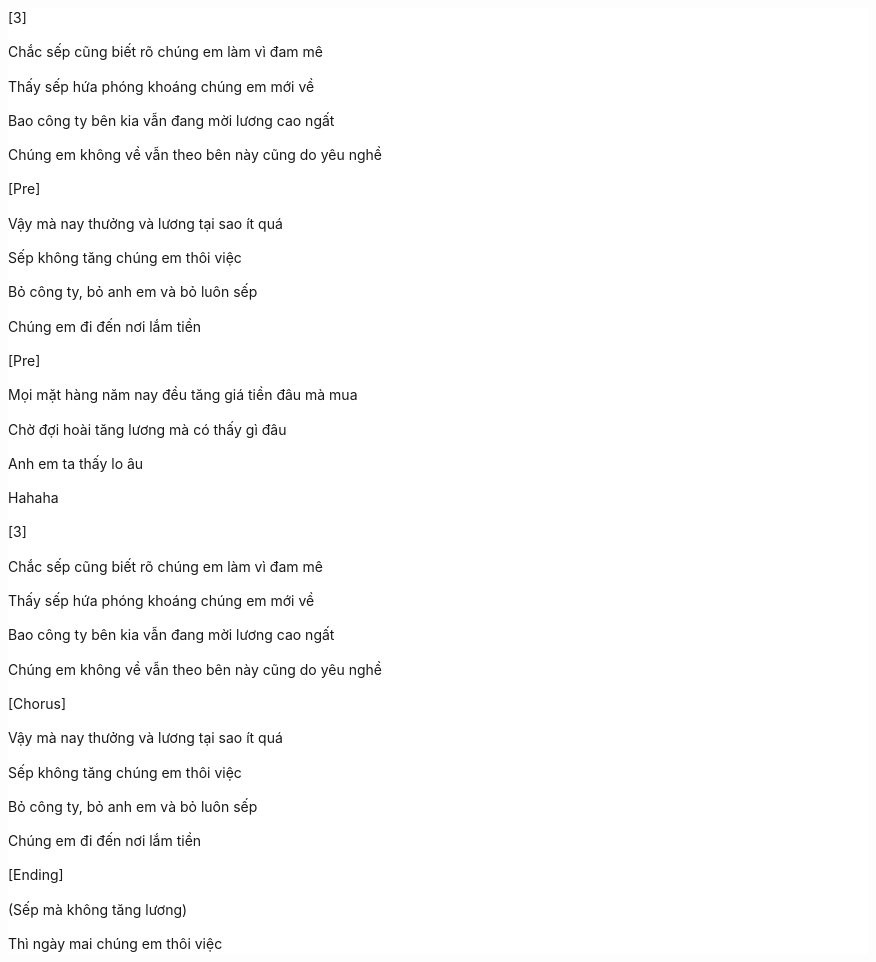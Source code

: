 
[3]

Chắc sếp cũng biết rõ chúng em làm vì đam mê

Thấy sếp hứa phóng khoáng chúng em mới về

Bao công ty bên kia vẫn đang mời lương cao ngất

Chúng em không về vẫn theo bên này cũng do yêu nghề



[Pre]

Vậy mà nay thưởng và lương tại sao ít quá

Sếp không tăng chúng em thôi việc

Bỏ công ty, bỏ anh em và bỏ luôn sếp

Chúng em đi đến nơi lắm tiền



[Pre]

Mọi mặt hàng năm nay đều tăng giá tiền đâu mà mua

Chờ đợi hoài tăng lương mà có thấy gì đâu

Anh em ta thấy lo âu

Hahaha



[3]

Chắc sếp cũng biết rõ chúng em làm vì đam mê

Thấy sếp hứa phóng khoáng chúng em mới về

Bao công ty bên kia vẫn đang mời lương cao ngất

Chúng em không về vẫn theo bên này cũng do yêu nghề



[Chorus]

Vậy mà nay thưởng và lương tại sao ít quá

Sếp không tăng chúng em thôi việc

Bỏ công ty, bỏ anh em và bỏ luôn sếp

Chúng em đi đến nơi lắm tiền



[Ending]

(Sếp mà không tăng lương)

Thì ngày mai chúng em thôi việc



